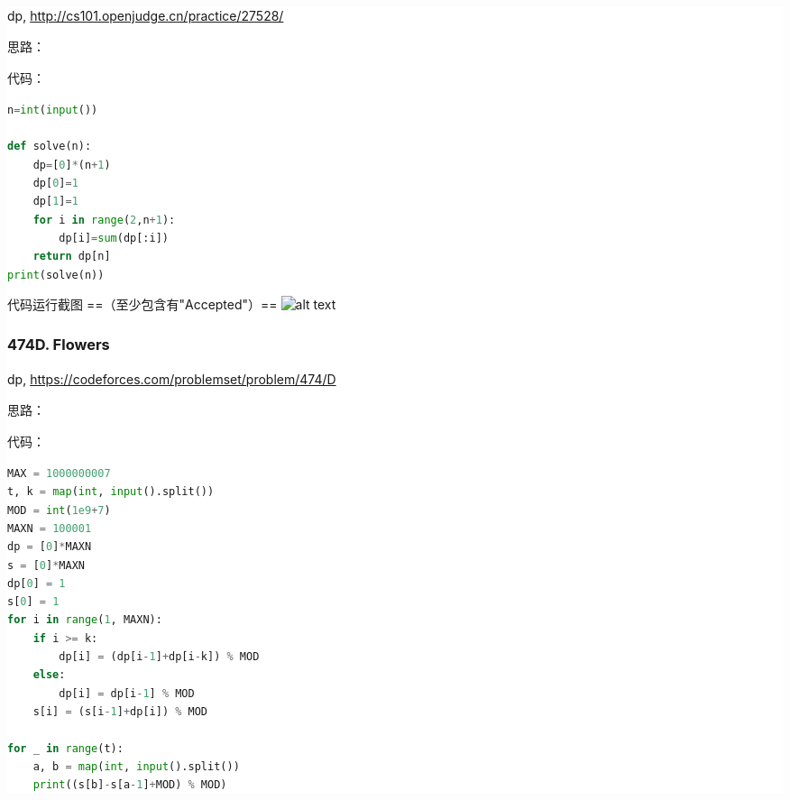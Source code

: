 dp, http://cs101.openjudge.cn/practice/27528/

思路：



代码：

```python
n=int(input())

def solve(n):
    dp=[0]*(n+1)
    dp[0]=1
    dp[1]=1
    for i in range(2,n+1):
        dp[i]=sum(dp[:i])
    return dp[n]
print(solve(n))
```



代码运行截图 ==（至少包含有"Accepted"）==
![alt text](image-4.png)




### 474D. Flowers

dp, https://codeforces.com/problemset/problem/474/D

思路：



代码：

```python
MAX = 1000000007
t, k = map(int, input().split())
MOD = int(1e9+7)
MAXN = 100001
dp = [0]*MAXN
s = [0]*MAXN
dp[0] = 1
s[0] = 1
for i in range(1, MAXN):
    if i >= k:
        dp[i] = (dp[i-1]+dp[i-k]) % MOD
    else:
        dp[i] = dp[i-1] % MOD
    s[i] = (s[i-1]+dp[i]) % MOD

for _ in range(t):
    a, b = map(int, input().split())
    print((s[b]-s[a-1]+MOD) % MOD)
```

